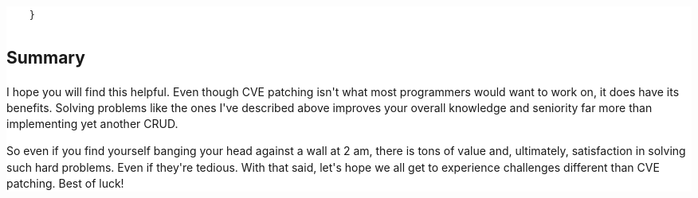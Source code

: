 ```
    }
```

## Summary

I hope you will find this helpful. Even though CVE patching isn't what most programmers would want to work on, it does have its benefits. Solving problems like the ones I've described above improves your overall knowledge and seniority far more than implementing yet another CRUD.

So even if you find yourself banging your head against a wall at 2 am, there is tons of value and, ultimately, satisfaction in solving such hard problems. Even if they're tedious. With that said, let's hope we all get to experience challenges different than CVE patching. Best of luck!
